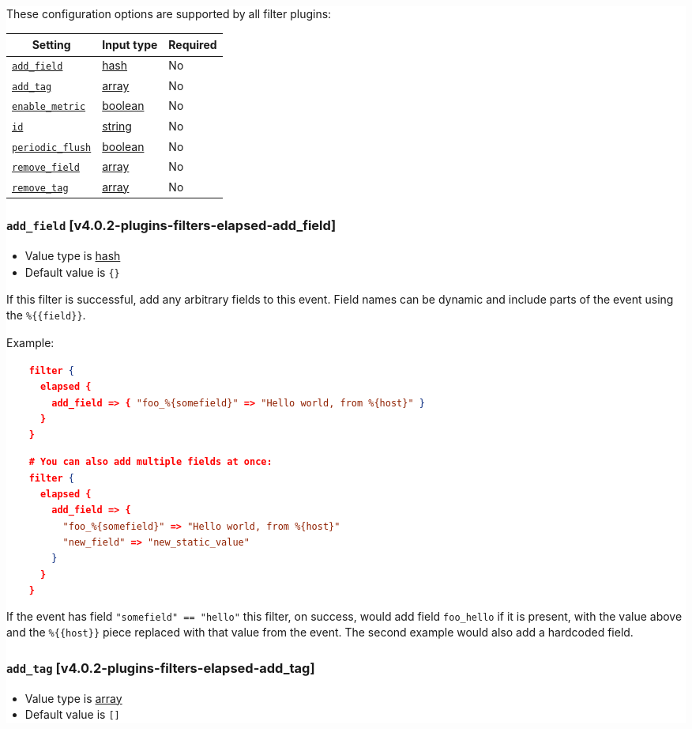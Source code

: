 These configuration options are supported by all filter plugins:

| Setting | Input type | Required |
| --- | --- | --- |
| [`add_field`](v4-0-2-plugins-filters-elapsed.md#v4.0.2-plugins-filters-elapsed-add_field) | [hash](logstash://reference/configuration-file-structure.md#hash) | No |
| [`add_tag`](v4-0-2-plugins-filters-elapsed.md#v4.0.2-plugins-filters-elapsed-add_tag) | [array](logstash://reference/configuration-file-structure.md#array) | No |
| [`enable_metric`](v4-0-2-plugins-filters-elapsed.md#v4.0.2-plugins-filters-elapsed-enable_metric) | [boolean](logstash://reference/configuration-file-structure.md#boolean) | No |
| [`id`](v4-0-2-plugins-filters-elapsed.md#v4.0.2-plugins-filters-elapsed-id) | [string](logstash://reference/configuration-file-structure.md#string) | No |
| [`periodic_flush`](v4-0-2-plugins-filters-elapsed.md#v4.0.2-plugins-filters-elapsed-periodic_flush) | [boolean](logstash://reference/configuration-file-structure.md#boolean) | No |
| [`remove_field`](v4-0-2-plugins-filters-elapsed.md#v4.0.2-plugins-filters-elapsed-remove_field) | [array](logstash://reference/configuration-file-structure.md#array) | No |
| [`remove_tag`](v4-0-2-plugins-filters-elapsed.md#v4.0.2-plugins-filters-elapsed-remove_tag) | [array](logstash://reference/configuration-file-structure.md#array) | No |

### `add_field` [v4.0.2-plugins-filters-elapsed-add_field]

* Value type is [hash](logstash://reference/configuration-file-structure.md#hash)
* Default value is `{}`

If this filter is successful, add any arbitrary fields to this event. Field names can be dynamic and include parts of the event using the `%{{field}}`.

Example:

```json
    filter {
      elapsed {
        add_field => { "foo_%{somefield}" => "Hello world, from %{host}" }
      }
    }
```

```json
    # You can also add multiple fields at once:
    filter {
      elapsed {
        add_field => {
          "foo_%{somefield}" => "Hello world, from %{host}"
          "new_field" => "new_static_value"
        }
      }
    }
```

If the event has field `"somefield" == "hello"` this filter, on success, would add field `foo_hello` if it is present, with the value above and the `%{{host}}` piece replaced with that value from the event. The second example would also add a hardcoded field.


### `add_tag` [v4.0.2-plugins-filters-elapsed-add_tag]

* Value type is [array](logstash://reference/configuration-file-structure.md#array)
* Default value is `[]`
